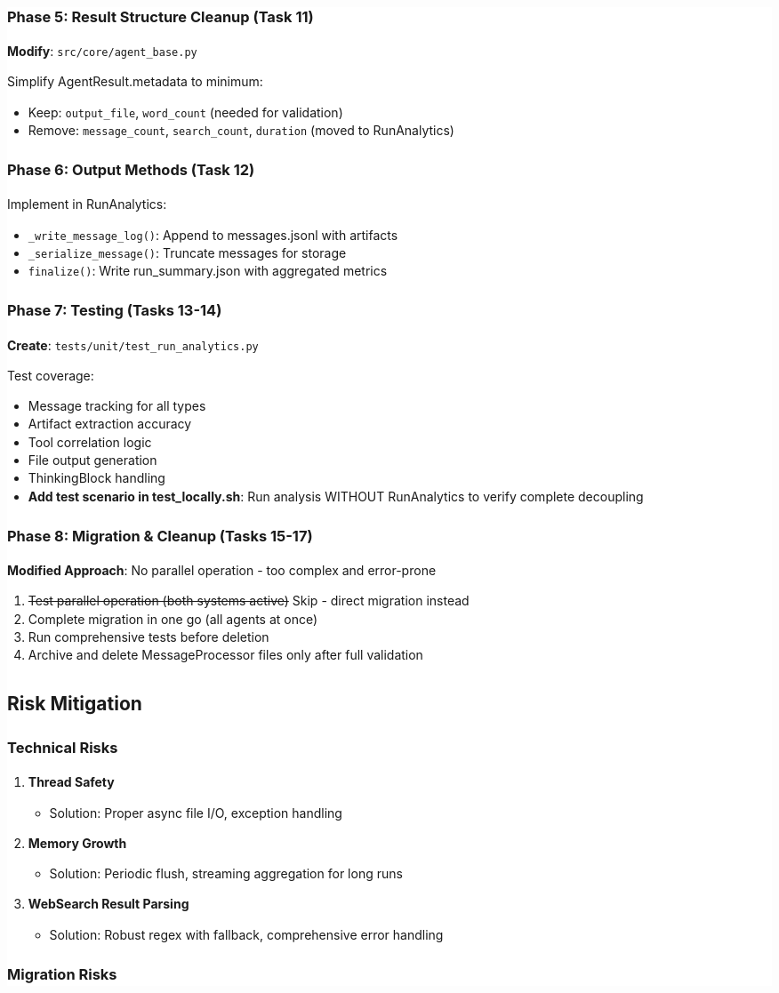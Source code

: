 ### Phase 5: Result Structure Cleanup (Task 11)

**Modify**: `src/core/agent_base.py`

Simplify AgentResult.metadata to minimum:

- Keep: `output_file`, `word_count` (needed for validation)
- Remove: `message_count`, `search_count`, `duration` (moved to RunAnalytics)

### Phase 6: Output Methods (Task 12)

Implement in RunAnalytics:

- `_write_message_log()`: Append to messages.jsonl with artifacts
- `_serialize_message()`: Truncate messages for storage
- `finalize()`: Write run_summary.json with aggregated metrics

### Phase 7: Testing (Tasks 13-14)

**Create**: `tests/unit/test_run_analytics.py`

Test coverage:

- Message tracking for all types
- Artifact extraction accuracy
- Tool correlation logic
- File output generation
- ThinkingBlock handling
- **Add test scenario in test_locally.sh**: Run analysis WITHOUT RunAnalytics to verify complete decoupling

### Phase 8: Migration & Cleanup (Tasks 15-17)

**Modified Approach**: No parallel operation - too complex and error-prone

1. ~~Test parallel operation (both systems active)~~ Skip - direct migration instead
2. Complete migration in one go (all agents at once)
3. Run comprehensive tests before deletion
4. Archive and delete MessageProcessor files only after full validation

## Risk Mitigation

### Technical Risks

1. **Thread Safety**
   - Solution: Proper async file I/O, exception handling

2. **Memory Growth**
   - Solution: Periodic flush, streaming aggregation for long runs

3. **WebSearch Result Parsing**
   - Solution: Robust regex with fallback, comprehensive error handling

### Migration Risks
